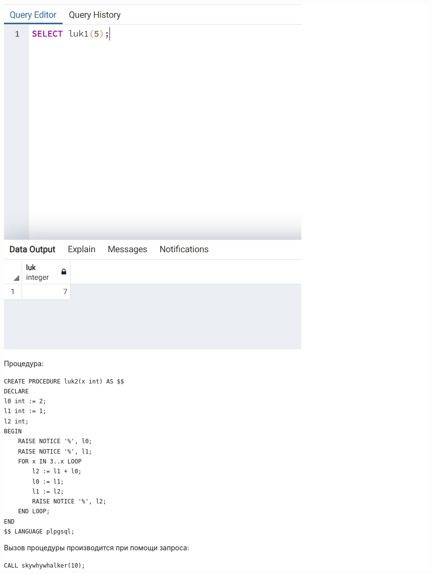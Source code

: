 ![7_1](7_1.PNG)

Процедура:

```plpgsql
CREATE PROCEDURE luk2(x int) AS $$
DECLARE
l0 int := 2;
l1 int := 1;
l2 int;
BEGIN
	RAISE NOTICE '%', l0;
	RAISE NOTICE '%', l1;
	FOR x IN 3..x LOOP
		l2 := l1 + l0;
		l0 := l1;
		l1 := l2;
		RAISE NOTICE '%', l2;
	END LOOP;
END
$$ LANGUAGE plpgsql;
```
Вызов процедуры производится при помощи запроса:
~~~plpgsql
CALL skywhywhalker(10);
~~~